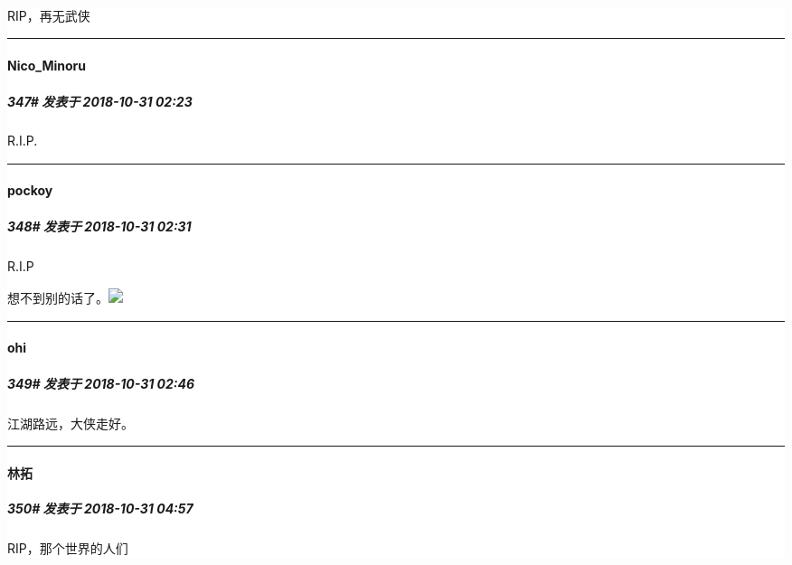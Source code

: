 
RIP，再无武侠







*****

####  Nico_Minoru  
##### 347#       发表于 2018-10-31 02:23




R.I.P.







*****

####  pockoy  
##### 348#       发表于 2018-10-31 02:31




R.I.P

想不到别的话了。<img src="https://static.saraba1st.com/image/smiley/face2017/138.png" referrerpolicy="no-referrer">







*****

####  ohi  
##### 349#       发表于 2018-10-31 02:46




江湖路远，大侠走好。







*****

####  林拓  
##### 350#       发表于 2018-10-31 04:57




RIP，那个世界的人们

